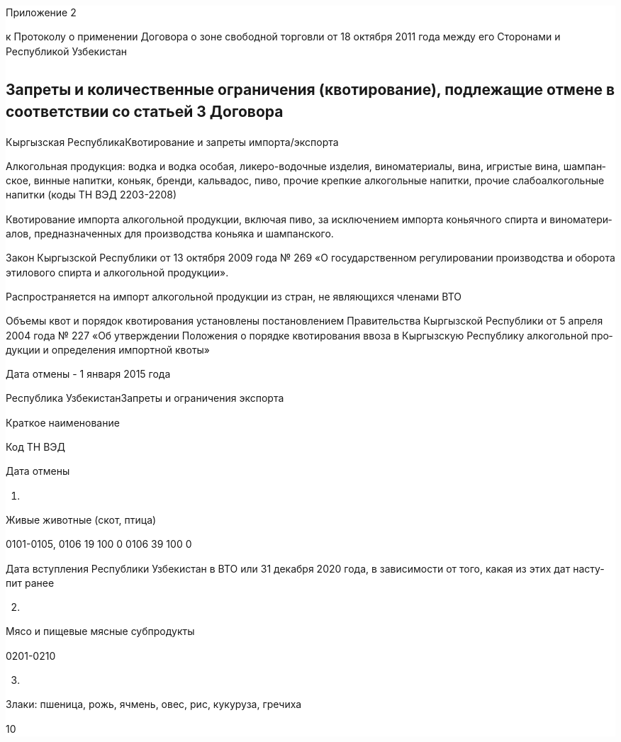 Приложение 2

к Протоколу о применении Договора о зоне свободной торговли от 18 октября 2011 года между его Сторонами и Республикой Узбекистан

## Запреты и количественные ограничения (квотирование), подлежащие отмене в соответствии со статьей 3 Договора

Кыр­гыз­ская Рес­пуб­ли­каКво­ти­ро­ва­ние и за­пре­ты им­пор­та/экс­пор­та

Ал­ко­голь­ная про­дук­ция: вод­ка и вод­ка осо­бая, ли­ке­ро-во­доч­ные из­де­лия, ви­но­ма­те­ри­а­лы, ви­на, иг­ри­стые ви­на, шам­пан­ское, вин­ные на­пит­ки, ко­ньяк, брен­ди, каль­ва­дос, пи­во, про­чие креп­кие ал­ко­голь­ные на­пит­ки, про­чие сла­бо­ал­ко­голь­ные на­пит­ки (ко­ды ТН ВЭД 2203-2208)

Кво­ти­ро­ва­ние им­пор­та ал­ко­голь­ной про­дук­ции, вклю­чая пи­во, за ис­клю­че­ни­ем им­пор­та ко­ньяч­но­го спир­та и ви­но­ма­те­ри­а­лов, пред­на­зна­чен­ных для про­из­вод­ства ко­нья­ка и шам­пан­ско­го.

За­кон Кыр­гыз­ской Рес­пуб­ли­ки от 13 ок­тяб­ря 2009 го­да № 269 «О го­су­дар­ствен­ном ре­гу­ли­ро­ва­нии про­из­вод­ства и обо­ро­та эти­ло­во­го спир­та и ал­ко­голь­ной про­дук­ции».

Рас­про­стра­ня­ет­ся на им­порт ал­ко­голь­ной про­дук­ции из стран, не яв­ля­ю­щих­ся чле­на­ми ВТО

Объ­е­мы квот и по­ря­док кво­ти­ро­ва­ния уста­нов­ле­ны по­ста­нов­ле­ни­ем Пра­ви­тель­ства Кыр­гыз­ской Рес­пуб­ли­ки от 5 ап­ре­ля 2004 го­да № 227 «Об утвер­жде­нии По­ло­же­ния о по­ряд­ке кво­ти­ро­ва­ния вво­за в Кыр­гыз­скую Рес­пуб­ли­ку ал­ко­голь­ной про­дук­ции и опре­де­ле­ния им­порт­ной кво­ты»

Да­та от­ме­ны - 1 ян­ва­ря 2015 го­да

Рес­пуб­ли­ка Уз­бе­ки­станЗа­пре­ты и огра­ни­че­ния экс­пор­та

Крат­кое на­име­но­ва­ние

Код ТН ВЭД

Да­та от­ме­ны

1.

Жи­вые жи­вот­ные (скот, пти­ца)

0101-0105, 0106 19 100 0 0106 39 100 0

Да­та вступ­ле­ния Рес­пуб­ли­ки Уз­бе­ки­стан в ВТО или 31 де­каб­ря 2020 го­да, в за­ви­си­мо­сти от то­го, ка­кая из этих дат на­сту­пит ра­нее

2.

Мя­со и пи­ще­вые мяс­ные суб­про­дук­ты

0201-0210

3.

Зла­ки: пше­ни­ца, рожь, яч­мень, овес, рис, ку­ку­ру­за, гре­чи­ха

10

